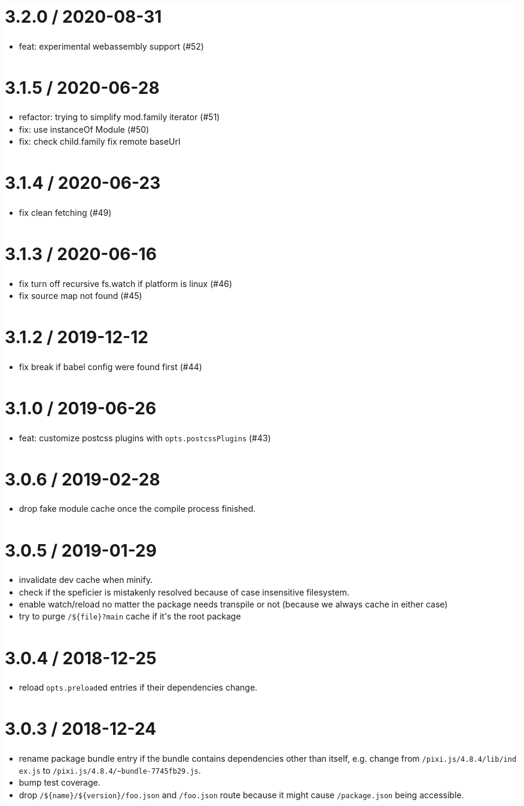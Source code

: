 3.2.0 / 2020-08-31
==================

  * feat: experimental webassembly support (#52)

3.1.5 / 2020-06-28
==================

  * refactor: trying to simplify mod.family iterator (#51)
  * fix: use instanceOf Module (#50)
  * fix: check child.family fix remote baseUrl

3.1.4 / 2020-06-23
==================

  * fix clean fetching (#49)

3.1.3 / 2020-06-16
==================

  * fix turn off recursive fs.watch if platform is linux (#46)
  * fix source map not found (#45)

3.1.2 / 2019-12-12
==================

  * fix break if babel config were found first (#44)

3.1.0 / 2019-06-26
==================

  * feat: customize postcss plugins with `opts.postcssPlugins` (#43)

3.0.6 / 2019-02-28
==================

  * drop fake module cache once the compile process finished.

3.0.5 / 2019-01-29
==================

  * invalidate dev cache when minify.
  * check if the speficier is mistakenly resolved because of case insensitive filesystem.
  * enable watch/reload no matter the package needs transpile or not (because we always cache in either case)
  * try to purge `/${file}?main` cache if it's the root package

3.0.4 / 2018-12-25
==================

  * reload `opts.preload`ed entries if their dependencies change.

3.0.3 / 2018-12-24
==================

  * rename package bundle entry if the bundle contains dependencies other than itself, e.g. change from `/pixi.js/4.8.4/lib/index.js` to `/pixi.js/4.8.4/~bundle-7745fb29.js`.
  * bump test coverage.
  * drop `/${name}/${version}/foo.json` and `/foo.json` route because it might cause `/package.json` being accessible.
